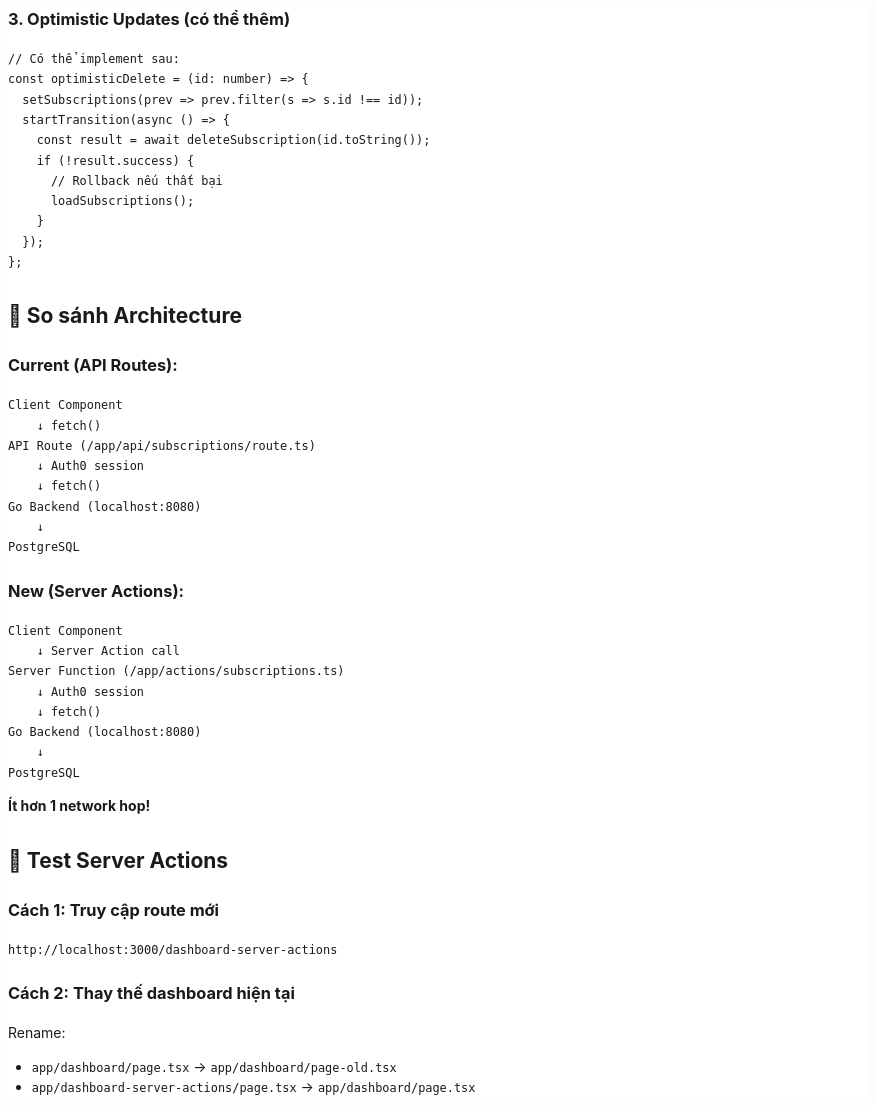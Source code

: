 ### 3. **Optimistic Updates** (có thể thêm)
```tsx
// Có thể implement sau:
const optimisticDelete = (id: number) => {
  setSubscriptions(prev => prev.filter(s => s.id !== id));
  startTransition(async () => {
    const result = await deleteSubscription(id.toString());
    if (!result.success) {
      // Rollback nếu thất bại
      loadSubscriptions();
    }
  });
};
```

## 🔄 So sánh Architecture

### Current (API Routes):
```
Client Component
    ↓ fetch()
API Route (/app/api/subscriptions/route.ts)
    ↓ Auth0 session
    ↓ fetch()
Go Backend (localhost:8080)
    ↓
PostgreSQL
```

### New (Server Actions):
```
Client Component
    ↓ Server Action call
Server Function (/app/actions/subscriptions.ts)
    ↓ Auth0 session
    ↓ fetch()
Go Backend (localhost:8080)
    ↓
PostgreSQL
```

**Ít hơn 1 network hop!**

## 🧪 Test Server Actions

### Cách 1: Truy cập route mới
```
http://localhost:3000/dashboard-server-actions
```

### Cách 2: Thay thế dashboard hiện tại
Rename:
- `app/dashboard/page.tsx` → `app/dashboard/page-old.tsx`
- `app/dashboard-server-actions/page.tsx` → `app/dashboard/page.tsx`
